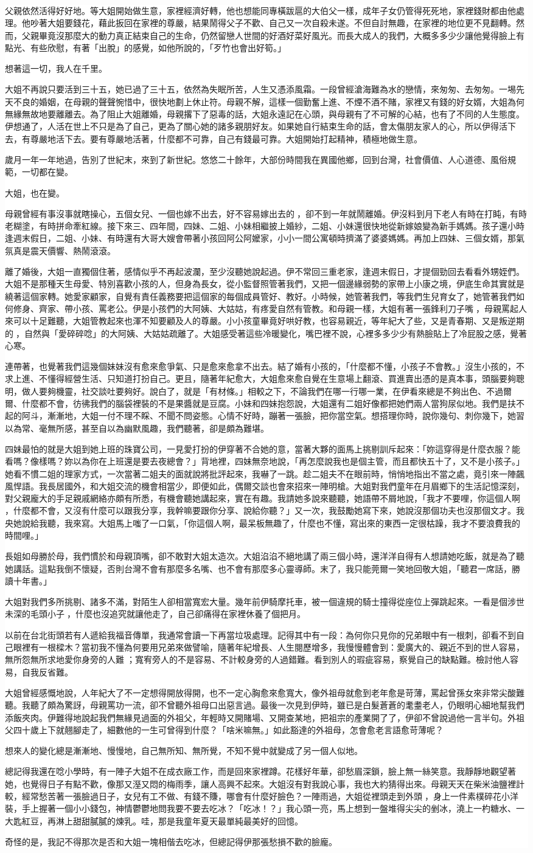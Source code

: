 父親依然活得好好地。等大姐開始做生意，家裡經濟好轉，他也想能同專橫跋扈的大伯父一樣，成年子女仍管得死死地，家裡錢財都由他處理。他吵著大姐要錢花，藉此扳回在家裡的尊嚴，結果鬧得父子不歡、自己又一次自殺未遂。不但自討無趣，在家裡的地位更不見翻轉。然而，父親畢竟沒那麼大的動力真正結束自己的生命，仍然留戀人世間的好酒好菜好風光。而長大成人的我們，大概多多少少讓他覺得臉上有點光、有些欣慰，有著「出脫」的感覺，如他所說的，「歹竹也會出好筍。」

想著這一切，我人在千里。

大姐不再說只要活到三十五，她已過了三十五，依然為失眠所苦，人生又憑添風霜。一段曾經滄海難為水的戀情，來匆匆、去匆匆。一埸先天不良的婚姻，在母親的聲聲惋惜中，很快地劃上休止符。母親不解，這樣一個勤奮上進、不煙不酒不賭，家裡又有錢的好女婿，大姐為何無緣無故地要離離去。為了阻止大姐離婚，母親撂下了惡毒的話，大姐永遠記在心頭，與母親有了不可解的心結，也有了不同的人生態度。伊想通了，人活在世上不只是為了自己，更為了關心她的諸多親朋好友。如果她自行結束生命的話，會太傷朋友家人的心，所以伊得活下去，有尊嚴地活下去。要有尊嚴地活著，什麼都不可靠，自己有錢最可靠。大姐開始打起精神，積極地做生意。

歲月一年一年地過，告別了世紀末，來到了新世紀。悠悠二十餘年，大部份時間我在異國他鄉，回到台灣，社會價值、人心道德、風俗規範，一切都在變。

大姐，也在變。

母親曾經有事沒事就瞎操心，五個女兒、一個也嫁不出去，好不容易嫁出去的
，卻不到一年就鬧離婚。伊沒料到月下老人有時在打盹，有時老糊塗，有時拼命牽紅線。接下來三、四年間，四妹、二姐、小妹相繼披上婚紗，二姐、小妹還很快地從新嫁娘變為新手媽媽。孩子還小時逢週末假日，二姐、小妹、有時還有大哥大嫂會帶著小孩回阿公阿嬤家，小小一間公寓頓時擠滿了婆婆媽媽。再加上四妹、三個女婿，那氣氛真是震天價響、熱鬧滾滾。

離了婚後，大姐一直獨個住著，感情似乎不再起波瀾，至少沒聽她說起過。伊不常回三重老家，逢週末假日，才提個勁回去看看外甥姪們。大姐不是那種天生母愛、特別喜歡小孩的人，但身為長女，從小監督照管著我們，又把一個邊緣弱勢的家帶上小康之境，伊底生命其實就是繞著這個家轉。她愛家顧家，自覺有責任義務要把這個家的每個成員管好、教好。小時候，她管著我們，等我們生兒育女了，她管著我們如何修身、齊家、帶小孩、罵老公。伊是小孩們的大阿姨、大姑姑，有疼愛自然有管教。和母親一樣，大姐有著一張鋒利刀子嘴
，母親罵起人來可以十足難聽，大姐管教起來也渾不知要顧及人的尊嚴。小小孩童畢竟好哄好教，也容易親近，等年紀大了些，又是青春期、又是叛逆期的
，自然與「愛碎碎唸」的大阿姨、大姑姑疏離了。大姐感受著這些冷暖變化，嘴巴裡不說，心裡多多少少有熱臉貼上了冷屁股之感，覺著心寒。

連帶著，也覺著我們這幾個妹妹沒有愈來愈爭氣、只是愈來愈拿不出去。結了婚有小孩的，「什麼都不懂，小孩子不會教。」沒生小孩的，不求上進、不懂得經營生活、只知道打扮自己。更且，隨著年紀愈大，大姐愈來愈自覺在生意場上翻滾、買進賣出憑的是真本事，頭腦要夠聰明，做人要夠機靈，社交談吐要夠好。說白了，就是「有材條。」相較之下，不論我們在哪一行哪一業，在伊看來總是不夠出色、不過爾爾、什麼都不會，彷彿我們的腦袋裡裝的不是果醬就是豆腐。小妹和四妹抱怨說，大姐還有二姐好像都把她們兩人當狗尿似地。我們是扶不起的阿斗，漸漸地，大姐一付不理不睬、不聞不問姿態。心情不好時，蹦著一張臉，把你當空氣。想搭理你時，說你幾句、刺你幾下，她習以為常、毫無所感，甚至自以為幽默風趣，我們聽著，卻是頗為難堪。

四妹最怕的就是大姐到她上班的珠寶公司，一見愛打扮的伊穿著不合她的意，當著大夥的面馬上挑剔訓斥起來：「妳這穿得是什麼衣服？能看嗎？像樣嗎？妳以為你在上班還是要去夜總會？」背地裡，四妹無奈地說，「再怎麼說我也是個主管，而且都快五十了，又不是小孩子。」她看不慣二姐的理家方式，一次當著二姐夫的面就說將批評起來，我嚇了一跳。趁二姐夫不在眼前時，悄悄地指出不當之處，竟引來一陣飆風悍語。我長居國外，和大姐交流的機會相當少，即便如此，偶爾交談也會來招來一陣明槍。大姐對我們童年在月眉鄉下的生活記憶深刻，對父親龐大的手足親戚網絡亦頗有所悉，有機會聽她講起來，實在有趣。我請她多說來聽聽，她語帶不屑地說，「我才不要哩，你這個人啊
，什麼都不會，又沒有什麼可以跟我分享，我幹嘛要跟你分享、說給你聽？」又一次，我鼓勵她寫下來，她說沒那個功夫也沒那個文才。我央她說給我聽，我來寫。大姐馬上嗤了一口氣，「你這個人啊，最呆板無趣了，什麼也不懂，寫出來的東西一定很枯躁，我才不要浪費我的時間哩。」

長姐如母勝於母，我們慣於和母親頂嘴，卻不敢對大姐太造次。大姐淊淊不絕地講了兩三個小時，還洋洋自得有人想請她吃飯，就是為了聽她講話。這點我倒不懷疑，否則台灣不會有那麼多名嘴、也不會有那麼多心靈導師。末了，我只能莞爾一笑地回敬大姐，「聽君一席話，勝讀十年書。」

大姐對我們多所挑剔、諸多不滿，對陌生人卻相當寬宏大量。幾年前伊騎摩托車，被一個違規的騎士撞得從座位上彈跳起來。一看是個涉世未深的毛頭小子
，什麼也沒追究就讓他走了，自己卻痛得在家裡休養了個把月。

以前在台北街頭若有人遞給我福音傳單，我通常會讀一下再當垃圾處理。記得其中有一段：為何你只見你的兄弟眼中有一根刺，卻看不到自己眼裡有一根樑木？當初我不懂為何要用兄弟來做譬喻，隨著年紀增長、人生閱歷增多，我慢慢體會到：愛廣大的、親近不到的世人容易，無所怨無所求地愛你身旁的人難
；寬宥旁人的不是容易、不計較身旁的人過錯難。看到別人的瑕疵容易，察覺自己的缺點難。檢討他人容易，自我反省難。

大姐曾經感慨地說，人年紀大了不一定想得開放得開，也不一定心胸愈來愈寬大，像外祖母就愈到老年愈是苛薄，罵起曾孫女來非常尖酸難聽。我聽了頗為驚訝，母親罵功一流，卻不曾聽外祖母口出惡言過。最後一次見到伊時，雖已是白髮蒼蒼的耄耋老人，仍眼明心細地幫我們添飯夾肉。伊難得地說起我們無緣見過面的外祖父，年輕時又開賭場、又開查某地，把祖宗的產業開了了，伊卻不曾說過他一言半句。外祖父四十歲上下就翹腳走了，細數他的一生可曾得到什麼？「啥米嘛無。」如此豁達的外祖母，怎會愈老言語愈苛薄呢？

想來人的變化總是漸漸地、慢慢地，自己無所知、無所覺，不知不覺中就變成了另一個人似地。

總記得我還在唸小學時，有一陣子大姐不在成衣廠工作，而是回來家裡蹲。花樣好年華，卻愁眉深鎖，臉上無一絲笑意。我靜靜地觀望著她，也覺得日子有點不歡，像那又溼又悶的梅雨季，讓人高興不起來。大姐沒有對我說心事，我也大約猜得出來。母親天天在柴米油鹽裡計較，經常愁苦著一張臉過日子，女兒有工不做、有錢不賺，哪會有什麼好臉色？一陣雨過，大姐從裡頭走到外頭
，身上一件素樸碎花小洋裝，手上握著一個小小錢包，神情鬱鬱地問我要不要去吃冰？「吃冰！？」我心頭一亮，馬上想到一盤堆得尖尖的剉冰，澆上一杓糖水、一大匙紅豆，再淋上甜甜膩膩的煉乳。哇，那是我童年夏天最單純最美好的回憶。

奇怪的是，我記不得那次是否和大姐一塊相偕去吃冰，但總記得伊那張愁損不歡的臉龐。
